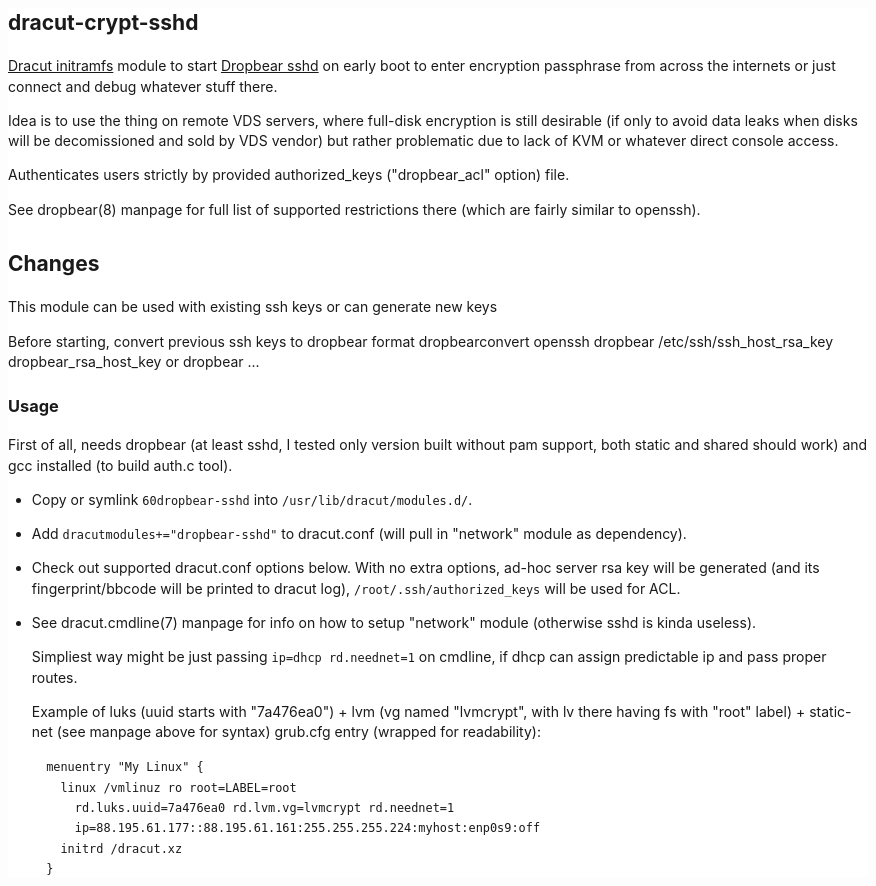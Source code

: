 dracut-crypt-sshd
--------------------

[Dracut initramfs](https://dracut.wiki.kernel.org/index.php/Main_Page) module
to start [Dropbear sshd](https://matt.ucc.asn.au/dropbear/dropbear.html)
on early boot to enter encryption passphrase from across the internets or just
connect and debug whatever stuff there.

Idea is to use the thing on remote VDS servers, where full-disk encryption is
still desirable (if only to avoid data leaks when disks will be decomissioned
and sold by VDS vendor) but rather problematic due to lack of KVM or whatever
direct console access.

Authenticates users strictly by provided authorized_keys ("dropbear_acl" option) file.

See dropbear(8) manpage for full list of supported restrictions there (which are
fairly similar to openssh).

## Changes
This module can be used with existing ssh keys or can generate new keys

Before starting, convert previous ssh keys to dropbear format
  dropbearconvert openssh dropbear /etc/ssh/ssh_host_rsa_key dropbear_rsa_host_key
or
  dropbear ...



### Usage

First of all, needs dropbear (at least sshd, I tested only version built without
pam support, both static and shared should work) and gcc installed (to build
auth.c tool).

- Copy or symlink `60dropbear-sshd` into `/usr/lib/dracut/modules.d/`.

- Add `dracutmodules+="dropbear-sshd"` to dracut.conf
  (will pull in "network" module as dependency).

- Check out supported dracut.conf options below.
  With no extra options, ad-hoc server rsa key will be generated (and its
  fingerprint/bbcode will be printed to dracut log),
  `/root/.ssh/authorized_keys` will be used for ACL.

- See dracut.cmdline(7) manpage for info on how to setup "network" module
  (otherwise sshd is kinda useless).

  Simpliest way might be just passing `ip=dhcp rd.neednet=1` on cmdline, if dhcp
  can assign predictable ip and pass proper routes.

  Example of luks (uuid starts with "7a476ea0") + lvm (vg named "lvmcrypt", with lv
  there having fs with "root" label) + static-net (see manpage above for syntax)
  grub.cfg entry (wrapped for readability):

        menuentry "My Linux" {
          linux /vmlinuz ro root=LABEL=root
            rd.luks.uuid=7a476ea0 rd.lvm.vg=lvmcrypt rd.neednet=1
            ip=88.195.61.177::88.195.61.161:255.255.255.224:myhost:enp0s9:off
          initrd /dracut.xz
        }
